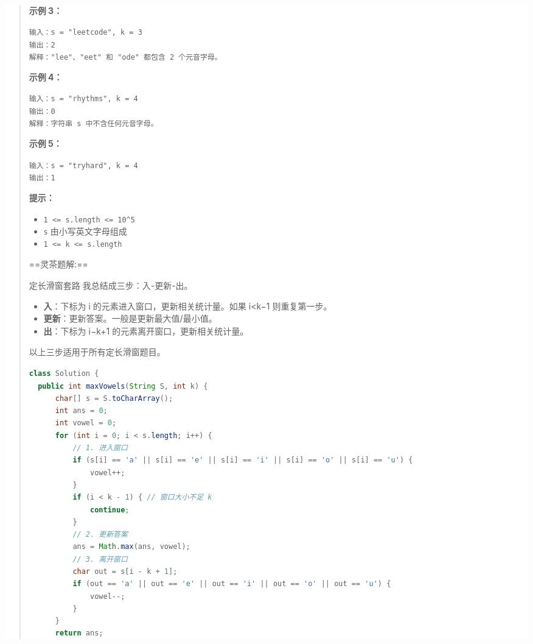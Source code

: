 >
>**示例 3：**
>
>```
>输入：s = "leetcode", k = 3
>输出：2
>解释："lee"、"eet" 和 "ode" 都包含 2 个元音字母。
>```
>
>**示例 4：**
>
>```
>输入：s = "rhythms", k = 4
>输出：0
>解释：字符串 s 中不含任何元音字母。
>```
>
>**示例 5：**
>
>```
>输入：s = "tryhard", k = 4
>输出：1
>```
>
>**提示：**
>
>- `1 <= s.length <= 10^5`
>- `s` 由小写英文字母组成
>- `1 <= k <= s.length`
>
>==灵茶题解:==
>
>定长滑窗套路
>我总结成三步：入-更新-出。
>
>- **入**：下标为 i 的元素进入窗口，更新相关统计量。如果 i<k−1 则重复第一步。
>- **更新**：更新答案。一般是更新最大值/最小值。
>- **出**：下标为 i−k+1 的元素离开窗口，更新相关统计量。
>
>以上三步适用于所有定长滑窗题目。
>
>```java
>class Solution {
>   public int maxVowels(String S, int k) {
>       char[] s = S.toCharArray();
>       int ans = 0;
>       int vowel = 0;
>       for (int i = 0; i < s.length; i++) {
>           // 1. 进入窗口
>           if (s[i] == 'a' || s[i] == 'e' || s[i] == 'i' || s[i] == 'o' || s[i] == 'u') {
>               vowel++;
>           }
>           if (i < k - 1) { // 窗口大小不足 k
>               continue;
>           }
>           // 2. 更新答案
>           ans = Math.max(ans, vowel);
>           // 3. 离开窗口
>           char out = s[i - k + 1];
>           if (out == 'a' || out == 'e' || out == 'i' || out == 'o' || out == 'u') {
>               vowel--;
>           }
>       }
>       return ans;